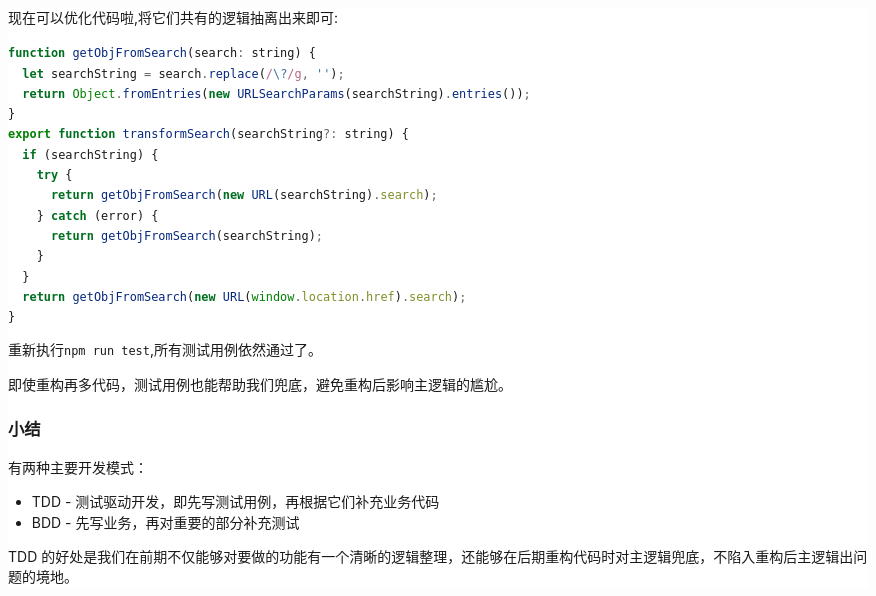 现在可以优化代码啦,将它们共有的逻辑抽离出来即可:

```js
function getObjFromSearch(search: string) {
  let searchString = search.replace(/\?/g, '');
  return Object.fromEntries(new URLSearchParams(searchString).entries());
}
export function transformSearch(searchString?: string) {
  if (searchString) {
    try {
      return getObjFromSearch(new URL(searchString).search);
    } catch (error) {
      return getObjFromSearch(searchString);
    }
  }
  return getObjFromSearch(new URL(window.location.href).search);
}
```

重新执行`npm run test`,所有测试用例依然通过了。

即使重构再多代码，测试用例也能帮助我们兜底，避免重构后影响主逻辑的尴尬。

### 小结

有两种主要开发模式：

- TDD - 测试驱动开发，即先写测试用例，再根据它们补充业务代码
- BDD - 先写业务，再对重要的部分补充测试

TDD 的好处是我们在前期不仅能够对要做的功能有一个清晰的逻辑整理，还能够在后期重构代码时对主逻辑兜底，不陷入重构后主逻辑出问题的境地。
